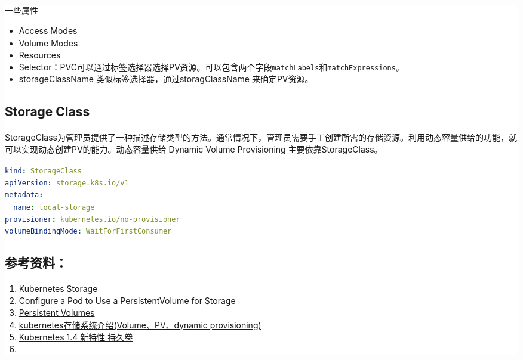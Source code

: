 一些属性
- Access Modes
- Volume Modes
- Resources
- Selector：PVC可以通过标签选择器选择PV资源。可以包含两个字段```matchLabels```和```matchExpressions```。
- storageClassName 类似标签选择器，通过storagClassName 来确定PV资源。

## Storage Class
StorageClass为管理员提供了一种描述存储类型的方法。通常情况下，管理员需要手工创建所需的存储资源。利用动态容量供给的功能，就可以实现动态创建PV的能力。动态容量供给 Dynamic Volume Provisioning 主要依靠StorageClass。
```yaml
kind: StorageClass
apiVersion: storage.k8s.io/v1
metadata:
  name: local-storage
provisioner: kubernetes.io/no-provisioner
volumeBindingMode: WaitForFirstConsumer
```

## 参考资料：
1. [Kubernetes Storage](https://kubernetes.io/docs/concepts/storage/volumes)
2. [Configure a Pod to Use a PersistentVolume for Storage](https://kubernetes.io/docs/tasks/configure-pod-container/configure-persistent-volume-storage/)
3. [Persistent Volumes](https://kubernetes.io/docs/concepts/storage/persistent-volumes/#claims-as-volumes)
4. [kubernetes存储系统介绍(Volume、PV、dynamic provisioning)](https://blog.csdn.net/liukuan73/article/details/60089305)
5. [Kubernetes 1.4 新特性 持久卷 ](https://blog.csdn.net/qq_26923057/article/details/52713463)
6. 
